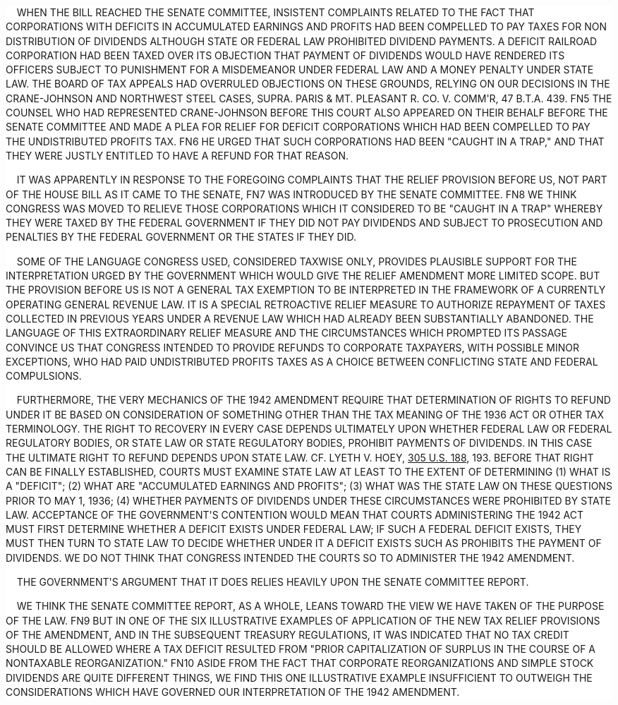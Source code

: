     WHEN THE BILL REACHED THE SENATE COMMITTEE, INSISTENT COMPLAINTS RELATED TO THE FACT THAT CORPORATIONS WITH DEFICITS IN ACCUMULATED EARNINGS AND PROFITS HAD BEEN COMPELLED TO PAY TAXES FOR NON DISTRIBUTION OF DIVIDENDS ALTHOUGH STATE OR FEDERAL LAW PROHIBITED DIVIDEND PAYMENTS.  A DEFICIT RAILROAD CORPORATION HAD BEEN TAXED OVER ITS OBJECTION THAT PAYMENT OF DIVIDENDS WOULD HAVE RENDERED ITS OFFICERS SUBJECT TO PUNISHMENT FOR A MISDEMEANOR UNDER FEDERAL LAW AND A MONEY PENALTY UNDER STATE LAW.  THE BOARD OF TAX APPEALS HAD OVERRULED OBJECTIONS ON THESE GROUNDS, RELYING ON OUR DECISIONS IN THE CRANE-JOHNSON AND NORTHWEST STEEL CASES, SUPRA.  PARIS & MT. PLEASANT R. CO. V. COMM'R, 47 B.T.A. 439.  FN5  THE COUNSEL WHO HAD REPRESENTED CRANE-JOHNSON BEFORE THIS COURT ALSO APPEARED ON THEIR BEHALF BEFORE THE SENATE COMMITTEE AND MADE A PLEA FOR RELIEF FOR DEFICIT CORPORATIONS WHICH HAD BEEN COMPELLED TO PAY THE UNDISTRIBUTED PROFITS TAX.  FN6  HE URGED THAT SUCH CORPORATIONS HAD BEEN "CAUGHT IN A TRAP," AND THAT THEY WERE JUSTLY ENTITLED TO HAVE A REFUND FOR THAT REASON.

    IT WAS APPARENTLY IN RESPONSE TO THE FOREGOING COMPLAINTS THAT THE RELIEF PROVISION BEFORE US, NOT PART OF THE HOUSE BILL AS IT CAME TO THE SENATE,  FN7  WAS INTRODUCED BY THE SENATE COMMITTEE.  FN8  WE THINK CONGRESS WAS MOVED TO RELIEVE THOSE CORPORATIONS WHICH IT CONSIDERED TO BE "CAUGHT IN A TRAP" WHEREBY THEY WERE TAXED BY THE FEDERAL GOVERNMENT IF THEY DID NOT PAY DIVIDENDS AND SUBJECT TO PROSECUTION AND PENALTIES BY THE FEDERAL GOVERNMENT OR THE STATES IF THEY DID.

    SOME OF THE LANGUAGE CONGRESS USED, CONSIDERED TAXWISE ONLY, PROVIDES PLAUSIBLE SUPPORT FOR THE INTERPRETATION URGED BY THE GOVERNMENT WHICH WOULD GIVE THE RELIEF AMENDMENT MORE LIMITED SCOPE.  BUT THE PROVISION BEFORE US IS NOT A GENERAL TAX EXEMPTION TO BE INTERPRETED IN THE FRAMEWORK OF A CURRENTLY OPERATING GENERAL REVENUE LAW.  IT IS A SPECIAL RETROACTIVE RELIEF MEASURE TO AUTHORIZE REPAYMENT OF TAXES COLLECTED IN PREVIOUS YEARS UNDER A REVENUE LAW WHICH HAD ALREADY BEEN SUBSTANTIALLY ABANDONED.  THE LANGUAGE OF THIS EXTRAORDINARY RELIEF MEASURE AND THE CIRCUMSTANCES WHICH PROMPTED ITS PASSAGE CONVINCE US THAT CONGRESS INTENDED TO PROVIDE REFUNDS TO CORPORATE TAXPAYERS, WITH POSSIBLE MINOR EXCEPTIONS, WHO HAD PAID UNDISTRIBUTED PROFITS TAXES AS A CHOICE BETWEEN CONFLICTING STATE AND FEDERAL COMPULSIONS.

    FURTHERMORE, THE VERY MECHANICS OF THE 1942 AMENDMENT REQUIRE THAT DETERMINATION OF RIGHTS TO REFUND UNDER IT BE BASED ON CONSIDERATION OF SOMETHING OTHER THAN THE TAX MEANING OF THE 1936 ACT OR OTHER TAX TERMINOLOGY.  THE RIGHT TO RECOVERY IN EVERY CASE DEPENDS ULTIMATELY UPON WHETHER FEDERAL LAW OR FEDERAL REGULATORY BODIES, OR STATE LAW OR STATE REGULATORY BODIES, PROHIBIT PAYMENTS OF DIVIDENDS.  IN THIS CASE THE ULTIMATE RIGHT TO REFUND DEPENDS UPON STATE LAW.  CF. LYETH V. HOEY, [305 U.S. 188][/us/courts/scotus/usReporter/305/188], 193.  BEFORE THAT RIGHT CAN BE FINALLY ESTABLISHED, COURTS MUST EXAMINE STATE LAW AT LEAST TO THE EXTENT OF DETERMINING (1) WHAT IS A "DEFICIT"; (2) WHAT ARE "ACCUMULATED EARNINGS AND PROFITS"; (3) WHAT WAS THE STATE LAW ON THESE QUESTIONS PRIOR TO MAY 1, 1936; (4) WHETHER PAYMENTS OF DIVIDENDS UNDER THESE CIRCUMSTANCES WERE PROHIBITED BY STATE LAW.  ACCEPTANCE OF THE GOVERNMENT'S CONTENTION WOULD MEAN THAT COURTS ADMINISTERING THE 1942 ACT MUST FIRST DETERMINE WHETHER A DEFICIT EXISTS UNDER FEDERAL LAW; IF SUCH A FEDERAL DEFICIT EXISTS, THEY MUST THEN TURN TO STATE LAW TO DECIDE WHETHER UNDER IT A DEFICIT EXISTS SUCH AS PROHIBITS THE PAYMENT OF DIVIDENDS.  WE DO NOT THINK THAT CONGRESS INTENDED THE COURTS SO TO ADMINISTER THE 1942 AMENDMENT.

    THE GOVERNMENT'S ARGUMENT THAT IT DOES RELIES HEAVILY UPON THE SENATE COMMITTEE REPORT.

    WE THINK THE SENATE COMMITTEE REPORT, AS A WHOLE, LEANS TOWARD THE VIEW WE HAVE TAKEN OF THE PURPOSE OF THE LAW.  FN9  BUT IN ONE OF THE SIX ILLUSTRATIVE EXAMPLES OF APPLICATION OF THE NEW TAX RELIEF PROVISIONS OF THE AMENDMENT, AND IN THE SUBSEQUENT TREASURY REGULATIONS, IT WAS INDICATED THAT NO TAX CREDIT SHOULD BE ALLOWED WHERE A TAX DEFICIT RESULTED FROM "PRIOR CAPITALIZATION OF SURPLUS IN THE COURSE OF A NONTAXABLE REORGANIZATION."  FN10  ASIDE FROM THE FACT THAT CORPORATE REORGANIZATIONS AND SIMPLE STOCK DIVIDENDS ARE QUITE DIFFERENT THINGS, WE FIND THIS ONE ILLUSTRATIVE EXAMPLE INSUFFICIENT TO OUTWEIGH THE CONSIDERATIONS WHICH HAVE GOVERNED OUR INTERPRETATION OF THE 1942 AMENDMENT.


[/us/courts/scotus/usReporter/330/709]: https://publicdocs.github.io/go/links?ns=uslm-x&ref=%2Fus%2Fcourts%2Fscotus%2FusReporter%2F330%2F709
[/us/stat/56/798]: https://publicdocs.github.io/go/links?ns=uslm&ref=%2Fus%2Fstat%2F56%2F798
[/us/courts/scotus/usReporter/329/699]: https://publicdocs.github.io/go/links?ns=uslm-x&ref=%2Fus%2Fcourts%2Fscotus%2FusReporter%2F329%2F699
[/us/courts/scotus/usReporter/311/46]: https://publicdocs.github.io/go/links?ns=uslm-x&ref=%2Fus%2Fcourts%2Fscotus%2FusReporter%2F311%2F46
[/us/courts/scotus/usReporter/311/54]: https://publicdocs.github.io/go/links?ns=uslm-x&ref=%2Fus%2Fcourts%2Fscotus%2FusReporter%2F311%2F54
[/us/stat/49/1648]: https://publicdocs.github.io/go/links?ns=uslm&ref=%2Fus%2Fstat%2F49%2F1648
[/us/stat/56/798]: https://publicdocs.github.io/go/links?ns=uslm&ref=%2Fus%2Fstat%2F56%2F798
[/us/stat/56/798]: https://publicdocs.github.io/go/links?ns=uslm&ref=%2Fus%2Fstat%2F56%2F798
[/us/stat/49/1648]: https://publicdocs.github.io/go/links?ns=uslm&ref=%2Fus%2Fstat%2F49%2F1648
[/us/courts/scotus/usReporter/325/283]: https://publicdocs.github.io/go/links?ns=uslm-x&ref=%2Fus%2Fcourts%2Fscotus%2FusReporter%2F325%2F283
[/us/stat/52/447]: https://publicdocs.github.io/go/links?ns=uslm&ref=%2Fus%2Fstat%2F52%2F447
[/us/courts/scotus/usReporter/305/188]: https://publicdocs.github.io/go/links?ns=uslm-x&ref=%2Fus%2Fcourts%2Fscotus%2FusReporter%2F305%2F188
[/us/stat/49/1648]: https://publicdocs.github.io/go/links?ns=uslm&ref=%2Fus%2Fstat%2F49%2F1648
[/us/courts/scotus/usReporter/311/46]: https://publicdocs.github.io/go/links?ns=uslm-x&ref=%2Fus%2Fcourts%2Fscotus%2FusReporter%2F311%2F46
[/us/courts/scotus/usReporter/324/542]: https://publicdocs.github.io/go/links?ns=uslm-x&ref=%2Fus%2Fcourts%2Fscotus%2FusReporter%2F324%2F542
[/us/stat/49/1648]: https://publicdocs.github.io/go/links?ns=uslm&ref=%2Fus%2Fstat%2F49%2F1648
[/us/stat/56/798]: https://publicdocs.github.io/go/links?ns=uslm&ref=%2Fus%2Fstat%2F56%2F798
[/us/stat/49/1648]: https://publicdocs.github.io/go/links?ns=uslm&ref=%2Fus%2Fstat%2F49%2F1648